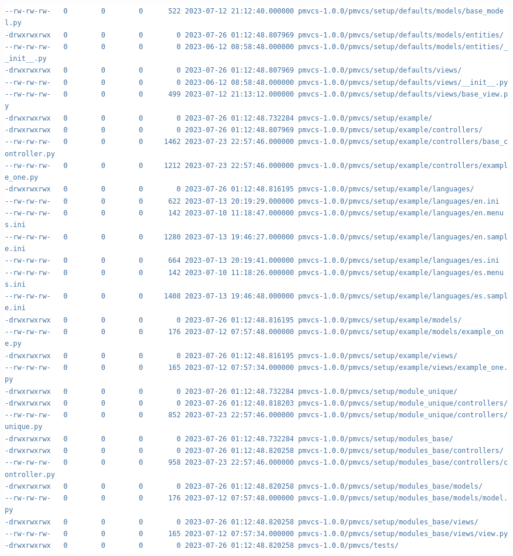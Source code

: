 ```diff
--rw-rw-rw-   0        0        0      522 2023-07-12 21:12:40.000000 pmvcs-1.0.0/pmvcs/setup/defaults/models/base_model.py
-drwxrwxrwx   0        0        0        0 2023-07-26 01:12:48.807969 pmvcs-1.0.0/pmvcs/setup/defaults/models/entities/
--rw-rw-rw-   0        0        0        0 2023-06-12 08:58:48.000000 pmvcs-1.0.0/pmvcs/setup/defaults/models/entities/__init__.py
-drwxrwxrwx   0        0        0        0 2023-07-26 01:12:48.807969 pmvcs-1.0.0/pmvcs/setup/defaults/views/
--rw-rw-rw-   0        0        0        0 2023-06-12 08:58:48.000000 pmvcs-1.0.0/pmvcs/setup/defaults/views/__init__.py
--rw-rw-rw-   0        0        0      499 2023-07-12 21:13:12.000000 pmvcs-1.0.0/pmvcs/setup/defaults/views/base_view.py
-drwxrwxrwx   0        0        0        0 2023-07-26 01:12:48.732284 pmvcs-1.0.0/pmvcs/setup/example/
-drwxrwxrwx   0        0        0        0 2023-07-26 01:12:48.807969 pmvcs-1.0.0/pmvcs/setup/example/controllers/
--rw-rw-rw-   0        0        0     1462 2023-07-23 22:57:46.000000 pmvcs-1.0.0/pmvcs/setup/example/controllers/base_controller.py
--rw-rw-rw-   0        0        0     1212 2023-07-23 22:57:46.000000 pmvcs-1.0.0/pmvcs/setup/example/controllers/example_one.py
-drwxrwxrwx   0        0        0        0 2023-07-26 01:12:48.816195 pmvcs-1.0.0/pmvcs/setup/example/languages/
--rw-rw-rw-   0        0        0      622 2023-07-13 20:19:29.000000 pmvcs-1.0.0/pmvcs/setup/example/languages/en.ini
--rw-rw-rw-   0        0        0      142 2023-07-10 11:18:47.000000 pmvcs-1.0.0/pmvcs/setup/example/languages/en.menus.ini
--rw-rw-rw-   0        0        0     1280 2023-07-13 19:46:27.000000 pmvcs-1.0.0/pmvcs/setup/example/languages/en.sample.ini
--rw-rw-rw-   0        0        0      664 2023-07-13 20:19:41.000000 pmvcs-1.0.0/pmvcs/setup/example/languages/es.ini
--rw-rw-rw-   0        0        0      142 2023-07-10 11:18:26.000000 pmvcs-1.0.0/pmvcs/setup/example/languages/es.menus.ini
--rw-rw-rw-   0        0        0     1408 2023-07-13 19:46:48.000000 pmvcs-1.0.0/pmvcs/setup/example/languages/es.sample.ini
-drwxrwxrwx   0        0        0        0 2023-07-26 01:12:48.816195 pmvcs-1.0.0/pmvcs/setup/example/models/
--rw-rw-rw-   0        0        0      176 2023-07-12 07:57:48.000000 pmvcs-1.0.0/pmvcs/setup/example/models/example_one.py
-drwxrwxrwx   0        0        0        0 2023-07-26 01:12:48.816195 pmvcs-1.0.0/pmvcs/setup/example/views/
--rw-rw-rw-   0        0        0      165 2023-07-12 07:57:34.000000 pmvcs-1.0.0/pmvcs/setup/example/views/example_one.py
-drwxrwxrwx   0        0        0        0 2023-07-26 01:12:48.732284 pmvcs-1.0.0/pmvcs/setup/module_unique/
-drwxrwxrwx   0        0        0        0 2023-07-26 01:12:48.818203 pmvcs-1.0.0/pmvcs/setup/module_unique/controllers/
--rw-rw-rw-   0        0        0      852 2023-07-23 22:57:46.000000 pmvcs-1.0.0/pmvcs/setup/module_unique/controllers/unique.py
-drwxrwxrwx   0        0        0        0 2023-07-26 01:12:48.732284 pmvcs-1.0.0/pmvcs/setup/modules_base/
-drwxrwxrwx   0        0        0        0 2023-07-26 01:12:48.820258 pmvcs-1.0.0/pmvcs/setup/modules_base/controllers/
--rw-rw-rw-   0        0        0      958 2023-07-23 22:57:46.000000 pmvcs-1.0.0/pmvcs/setup/modules_base/controllers/controller.py
-drwxrwxrwx   0        0        0        0 2023-07-26 01:12:48.820258 pmvcs-1.0.0/pmvcs/setup/modules_base/models/
--rw-rw-rw-   0        0        0      176 2023-07-12 07:57:48.000000 pmvcs-1.0.0/pmvcs/setup/modules_base/models/model.py
-drwxrwxrwx   0        0        0        0 2023-07-26 01:12:48.820258 pmvcs-1.0.0/pmvcs/setup/modules_base/views/
--rw-rw-rw-   0        0        0      165 2023-07-12 07:57:34.000000 pmvcs-1.0.0/pmvcs/setup/modules_base/views/view.py
-drwxrwxrwx   0        0        0        0 2023-07-26 01:12:48.820258 pmvcs-1.0.0/pmvcs/tests/
```